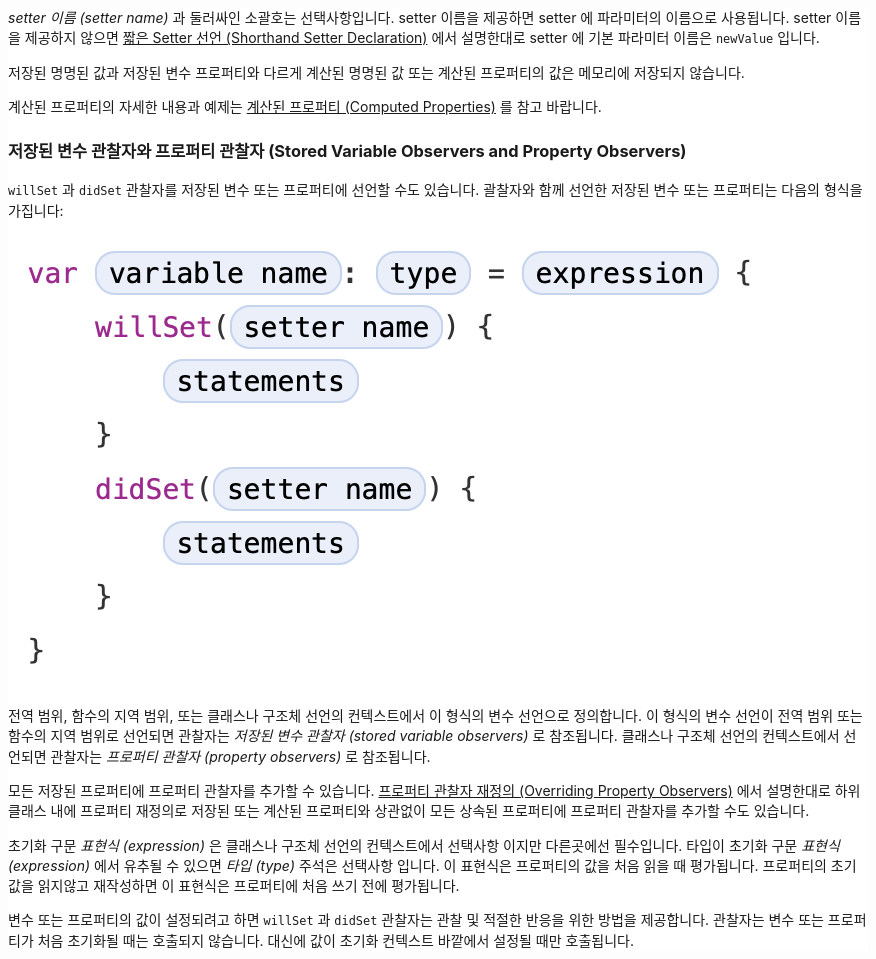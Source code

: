 _setter 이름 (setter name)_ 과 둘러싸인 소괄호는 선택사항입니다. setter 이름을 제공하면 setter 에 파라미터의 이름으로 사용됩니다. setter 이름을 제공하지 않으면 [짧은 Setter 선언 (Shorthand Setter Declaration)](../language-guide-1/properties.md#setter-shorthand-setter-declaration) 에서 설명한대로 setter 에 기본 파라미터 이름은 `newValue` 입니다.

저장된 명명된 값과 저장된 변수 프로퍼티와 다르게 계산된 명명된 값 또는 계산된 프로퍼티의 값은 메모리에 저장되지 않습니다.

계산된 프로퍼티의 자세한 내용과 예제는 [계산된 프로퍼티 (Computed Properties)](../language-guide-1/properties.md#computed-properties) 를 참고 바랍니다.

### 저장된 변수 관찰자와 프로퍼티 관찰자 (Stored Variable Observers and Property Observers)



`willSet` 과 `didSet` 관찰자를 저장된 변수 또는 프로퍼티에 선언할 수도 있습니다. 괄찰자와 함께 선언한 저장된 변수 또는 프로퍼티는 다음의 형식을 가집니다:

![](<../.gitbook/assets/스크린샷 2021-02-22 오전 11.34.28.png>)



전역 범위, 함수의 지역 범위, 또는 클래스나 구조체 선언의 컨텍스트에서 이 형식의 변수 선언으로 정의합니다. 이 형식의 변수 선언이 전역 범위 또는 함수의 지역 범위로 선언되면 관찰자는 _저장된 변수 관찰자 (stored variable observers)_ 로 참조됩니다. 클래스나 구조체 선언의 컨텍스트에서 선언되면 관찰자는 _프로퍼티 관찰자 (property observers)_ 로 참조됩니다.

모든 저장된 프로퍼티에 프로퍼티 관찰자를 추가할 수 있습니다. [프로퍼티 관찰자 재정의 (Overriding Property Observers)](../language-guide-1/inheritance.md#overriding-property-observers) 에서 설명한대로 하위클래스 내에 프로퍼티 재정의로 저장된 또는 계산된 프로퍼티와 상관없이 모든 상속된 프로퍼티에 프로퍼티 관찰자를 추가할 수도 있습니다.

초기화 구문 _표현식 (expression)_ 은 클래스나 구조체 선언의 컨텍스트에서 선택사항 이지만 다른곳에선 필수입니다. 타입이 초기화 구문 _표현식 (expression)_ 에서 유추될 수 있으면 _타입 (type)_ 주석은 선택사항 입니다. 이 표현식은 프로퍼티의 값을 처음 읽을 때 평가됩니다. 프로퍼티의 초기값을 읽지않고 재작성하면 이 표현식은 프로퍼티에 처음 쓰기 전에 평가됩니다.

변수 또는 프로퍼티의 값이 설정되려고 하면 `willSet` 과 `didSet` 관찰자는 관찰 및 적절한 반응을 위한 방법을 제공합니다. 관찰자는 변수 또는 프로퍼티가 처음 초기화될 때는 호출되지 않습니다. 대신에 값이 초기화 컨텍스트 바깥에서 설정될 때만 호출됩니다.
